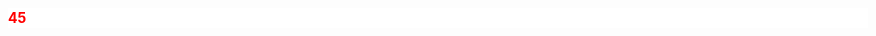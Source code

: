 </font></font></font></font></font></font></font></font></font></font></font></font></font></font></font></font></font></font></font></font></font></font></font></font></font></font></font></font></font></font></font></font></font></font></font></font></font></font></font></font></font></font></font></font></font></font></font></font></font></font></font></font></font></font></font></font></font></font></font></font></font></font></font></font></font></font></font></font></font></font></font></font></font></font></font></font></font></font></font></font></font></font></font></font></font></font></font></font></font></font></font></font></font></font><strong><span style="color:#FF0000"><font style="vertical-align:inherit"><font style="vertical-align:inherit"><font style="vertical-align:inherit"><font style="vertical-align:inherit"><font style="vertical-align:inherit"><font style="vertical-align:inherit"><font style="vertical-align:inherit"><font style="vertical-align:inherit"><font style="vertical-align:inherit"><font style="vertical-align:inherit"><font style="vertical-align:inherit"><font style="vertical-align:inherit"><font style="vertical-align:inherit"><font style="vertical-align:inherit"><font style="vertical-align:inherit"><font style="vertical-align:inherit"><font style="vertical-align:inherit"><font style="vertical-align:inherit"><font style="vertical-align:inherit"><font style="vertical-align:inherit"><font style="vertical-align:inherit"><font style="vertical-align:inherit"><font style="vertical-align:inherit"><font style="vertical-align:inherit"><font style="vertical-align:inherit"><font style="vertical-align:inherit"><font style="vertical-align:inherit"><font style="vertical-align:inherit"><font style="vertical-align:inherit"><font style="vertical-align:inherit"><font style="vertical-align:inherit"><font style="vertical-align:inherit"><font style="vertical-align:inherit"><font style="vertical-align:inherit"><font style="vertical-align:inherit"><font style="vertical-align:inherit"><font style="vertical-align:inherit"><font style="vertical-align:inherit"><font style="vertical-align:inherit"><font style="vertical-align:inherit"><font style="vertical-align:inherit"><font style="vertical-align:inherit"><font style="vertical-align:inherit"><font style="vertical-align:inherit"><font style="vertical-align:inherit"><font style="vertical-align:inherit"><font style="vertical-align:inherit"><font style="vertical-align:inherit"><font style="vertical-align:inherit"><font style="vertical-align:inherit"><font style="vertical-align:inherit"><font style="vertical-align:inherit"><font style="vertical-align:inherit"><font style="vertical-align:inherit"><font style="vertical-align:inherit"><font style="vertical-align:inherit"><font style="vertical-align:inherit"><font style="vertical-align:inherit"><font style="vertical-align:inherit"><font style="vertical-align:inherit"><font style="vertical-align:inherit"><font style="vertical-align:inherit"><font style="vertical-align:inherit"><font style="vertical-align:inherit"><font style="vertical-align:inherit"><font style="vertical-align:inherit"><font style="vertical-align:inherit"><font style="vertical-align:inherit"><font style="vertical-align:inherit"><font style="vertical-align:inherit"><font style="vertical-align:inherit"><font style="vertical-align:inherit"><font style="vertical-align:inherit"><font style="vertical-align:inherit"><font style="vertical-align:inherit"><font style="vertical-align:inherit"><font style="vertical-align:inherit"><font style="vertical-align:inherit"><font style="vertical-align:inherit"><font style="vertical-align:inherit"><font style="vertical-align:inherit"><font style="vertical-align:inherit"><font style="vertical-align:inherit"><font style="vertical-align:inherit"><font style="vertical-align:inherit"><font style="vertical-align:inherit"><font style="vertical-align:inherit"><font style="vertical-align:inherit"><font style="vertical-align:inherit"><font style="vertical-align:inherit"><font style="vertical-align:inherit"><font style="vertical-align:inherit"><font style="vertical-align:inherit"><font style="vertical-align:inherit">45